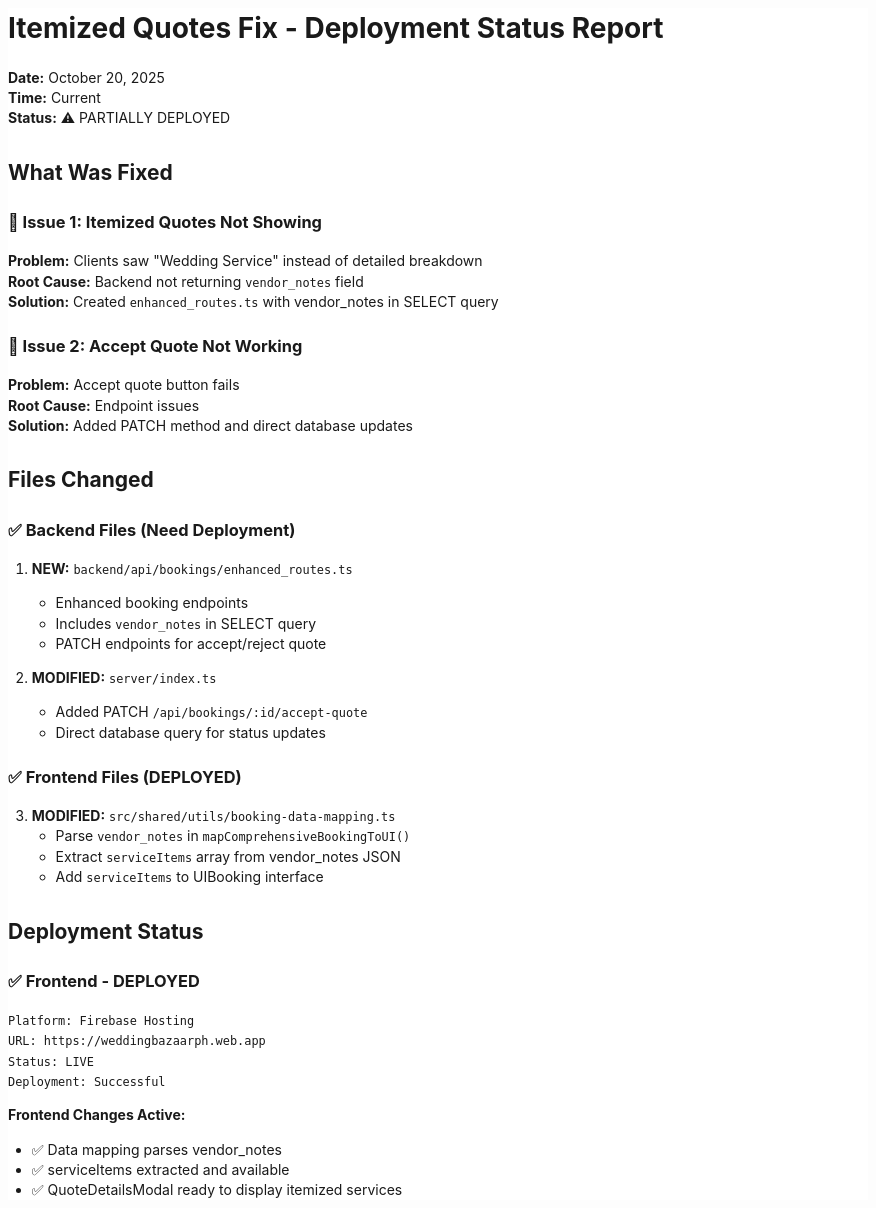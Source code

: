 # Itemized Quotes Fix - Deployment Status Report

**Date:** October 20, 2025  
**Time:** Current  
**Status:** ⚠️ PARTIALLY DEPLOYED

## What Was Fixed

### 🔧 Issue 1: Itemized Quotes Not Showing
**Problem:** Clients saw "Wedding Service" instead of detailed breakdown  
**Root Cause:** Backend not returning `vendor_notes` field  
**Solution:** Created `enhanced_routes.ts` with vendor_notes in SELECT query

### 🔧 Issue 2: Accept Quote Not Working
**Problem:** Accept quote button fails  
**Root Cause:** Endpoint issues  
**Solution:** Added PATCH method and direct database updates

## Files Changed

### ✅ Backend Files (Need Deployment)
1. **NEW:** `backend/api/bookings/enhanced_routes.ts`
   - Enhanced booking endpoints
   - Includes `vendor_notes` in SELECT query
   - PATCH endpoints for accept/reject quote

2. **MODIFIED:** `server/index.ts`
   - Added PATCH `/api/bookings/:id/accept-quote`
   - Direct database query for status updates

### ✅ Frontend Files (DEPLOYED)
3. **MODIFIED:** `src/shared/utils/booking-data-mapping.ts`
   - Parse `vendor_notes` in `mapComprehensiveBookingToUI()`
   - Extract `serviceItems` array from vendor_notes JSON
   - Add `serviceItems` to UIBooking interface

## Deployment Status

### ✅ Frontend - DEPLOYED
```
Platform: Firebase Hosting
URL: https://weddingbazaarph.web.app
Status: LIVE
Deployment: Successful
```

**Frontend Changes Active:**
- ✅ Data mapping parses vendor_notes
- ✅ serviceItems extracted and available
- ✅ QuoteDetailsModal ready to display itemized services

